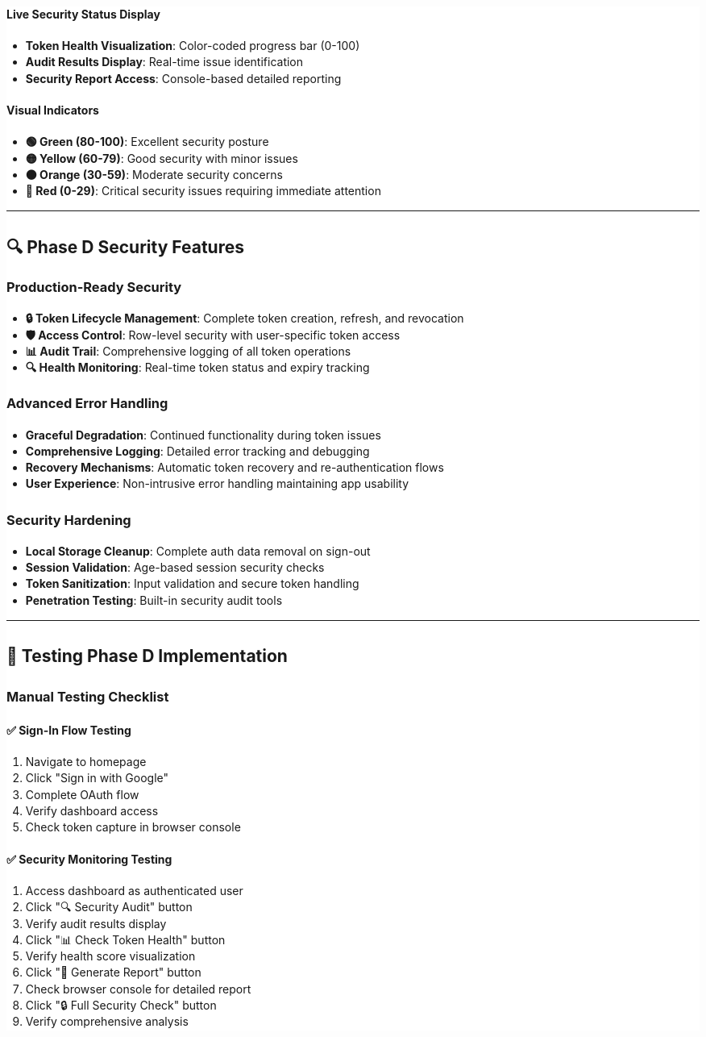 #### **Live Security Status Display**
- **Token Health Visualization**: Color-coded progress bar (0-100)
- **Audit Results Display**: Real-time issue identification
- **Security Report Access**: Console-based detailed reporting

#### **Visual Indicators**
- **🟢 Green (80-100)**: Excellent security posture
- **🟡 Yellow (60-79)**: Good security with minor issues
- **🟠 Orange (30-59)**: Moderate security concerns
- **🔴 Red (0-29)**: Critical security issues requiring immediate attention

---

## 🔍 Phase D Security Features

### **Production-Ready Security**
- **🔒 Token Lifecycle Management**: Complete token creation, refresh, and revocation
- **🛡️ Access Control**: Row-level security with user-specific token access
- **📊 Audit Trail**: Comprehensive logging of all token operations
- **🔍 Health Monitoring**: Real-time token status and expiry tracking

### **Advanced Error Handling**
- **Graceful Degradation**: Continued functionality during token issues
- **Comprehensive Logging**: Detailed error tracking and debugging
- **Recovery Mechanisms**: Automatic token recovery and re-authentication flows
- **User Experience**: Non-intrusive error handling maintaining app usability

### **Security Hardening**
- **Local Storage Cleanup**: Complete auth data removal on sign-out
- **Session Validation**: Age-based session security checks
- **Token Sanitization**: Input validation and secure token handling
- **Penetration Testing**: Built-in security audit tools

---

## 🧪 Testing Phase D Implementation

### **Manual Testing Checklist**

#### **✅ Sign-In Flow Testing**
1. Navigate to homepage
2. Click "Sign in with Google"
3. Complete OAuth flow
4. Verify dashboard access
5. Check token capture in browser console

#### **✅ Security Monitoring Testing**
1. Access dashboard as authenticated user
2. Click "🔍 Security Audit" button
3. Verify audit results display
4. Click "📊 Check Token Health" button
5. Verify health score visualization
6. Click "📄 Generate Report" button
7. Check browser console for detailed report
8. Click "🔒 Full Security Check" button
9. Verify comprehensive analysis
